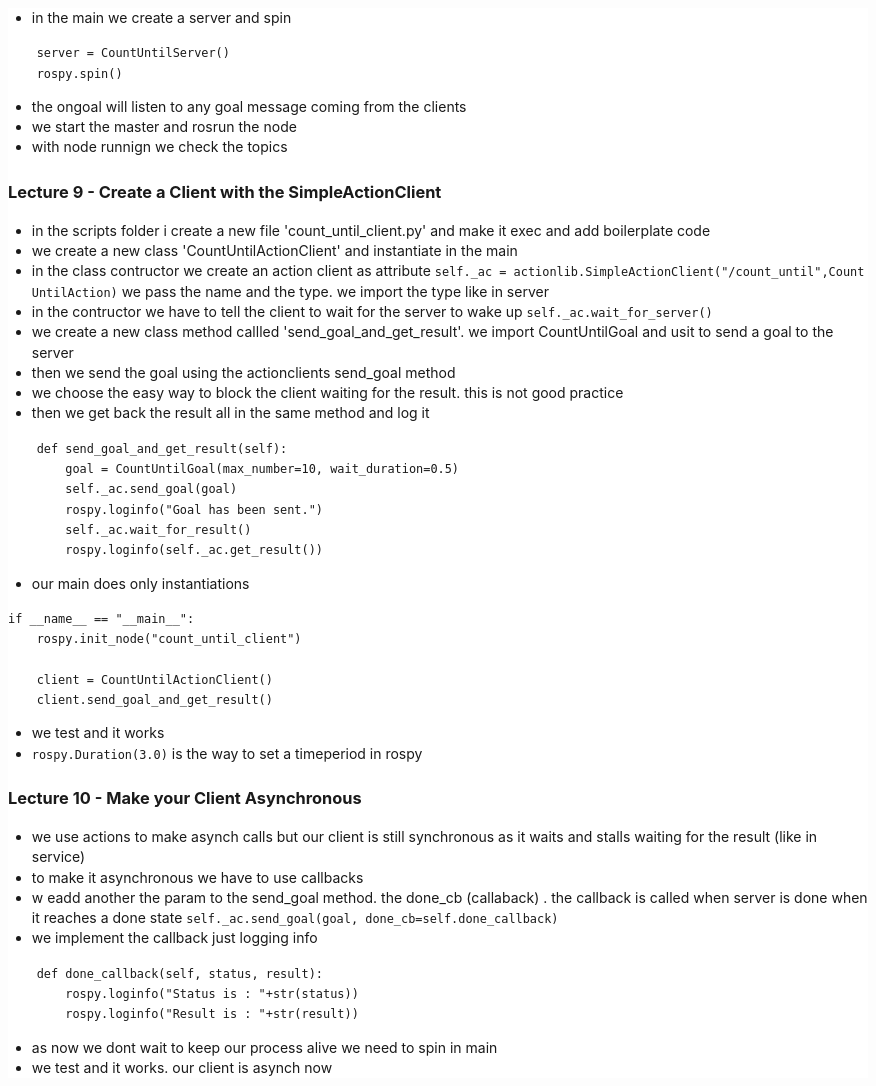 * in the main we create a server and spin
```
	server = CountUntilServer()
	rospy.spin()
```
* the ongoal will listen to any goal message coming from the clients
* we start the master and rosrun the node
* with node runnign we check the topics

### Lecture 9 - Create a Client with the SimpleActionClient

* in the scripts folder i create a new file 'count_until_client.py' and make it exec and add boilerplate code
* we create a new class 'CountUntilActionClient' and instantiate in the main
* in the class contructor we create an action client as attribute `self._ac = actionlib.SimpleActionClient("/count_until",CountUntilAction)` we pass the name and the type. we import the type like in server
* in the contructor we have to tell the client to wait for the server to wake up
`self._ac.wait_for_server()`
* we create a new class method callled 'send_goal_and_get_result'. we import CountUntilGoal and usit to send a goal to the server
* then we send the goal using the actionclients send_goal method
* we choose the easy way to block the client waiting for the result. this is not good practice
* then we get back the result all in the same method and log it
```
	def send_goal_and_get_result(self):
		goal = CountUntilGoal(max_number=10, wait_duration=0.5)
		self._ac.send_goal(goal)
		rospy.loginfo("Goal has been sent.")
		self._ac.wait_for_result()
		rospy.loginfo(self._ac.get_result())
```
* our main does only instantiations
```
if __name__ == "__main__":
	rospy.init_node("count_until_client")

	client = CountUntilActionClient()
	client.send_goal_and_get_result()
```
* we test and it works
* `rospy.Duration(3.0)` is the way to   set a timeperiod in rospy

### Lecture 10 - Make your Client Asynchronous

* we use actions to make asynch calls but our client is still synchronous as it waits and stalls waiting for the result (like in service)
* to make it asynchronous we have to use callbacks
* w eadd another the param to the send_goal method. the done_cb (callaback) . the callback is called when server is done when it reaches a done state `self._ac.send_goal(goal, done_cb=self.done_callback)`
* we implement the callback just logging info
```
	def done_callback(self, status, result):
		rospy.loginfo("Status is : "+str(status))
		rospy.loginfo("Result is : "+str(result))
```
* as now we dont wait to keep our process alive we need to spin in main
* we test and it works. our client is asynch now
